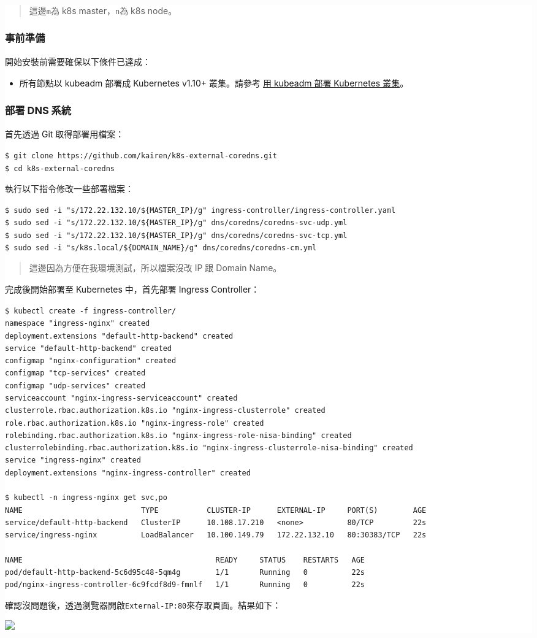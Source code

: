 > 這邊`m`為 k8s master，`n`為 k8s node。

### 事前準備
開始安裝前需要確保以下條件已達成：

* 所有節點以 kubeadm 部署成 Kubernetes v1.10+ 叢集。請參考 [用 kubeadm 部署 Kubernetes 叢集](https://kairen.github.io/2016/09/29/kubernetes/deploy/kubeadm/)。

### 部署 DNS 系統
首先透過 Git 取得部署用檔案：
```shell=
$ git clone https://github.com/kairen/k8s-external-coredns.git
$ cd k8s-external-coredns
```

執行以下指令修改一些部署檔案：
```shell=
$ sudo sed -i "s/172.22.132.10/${MASTER_IP}/g" ingress-controller/ingress-controller.yaml
$ sudo sed -i "s/172.22.132.10/${MASTER_IP}/g" dns/coredns/coredns-svc-udp.yml
$ sudo sed -i "s/172.22.132.10/${MASTER_IP}/g" dns/coredns/coredns-svc-tcp.yml
$ sudo sed -i "s/k8s.local/${DOMAIN_NAME}/g" dns/coredns/coredns-cm.yml
```
> 這邊因為方便在我環境測試，所以檔案沒改 IP 跟 Domain Name。

完成後開始部署至 Kubernetes 中，首先部署 Ingress Controller：
```shell=
$ kubectl create -f ingress-controller/
namespace "ingress-nginx" created
deployment.extensions "default-http-backend" created
service "default-http-backend" created
configmap "nginx-configuration" created
configmap "tcp-services" created
configmap "udp-services" created
serviceaccount "nginx-ingress-serviceaccount" created
clusterrole.rbac.authorization.k8s.io "nginx-ingress-clusterrole" created
role.rbac.authorization.k8s.io "nginx-ingress-role" created
rolebinding.rbac.authorization.k8s.io "nginx-ingress-role-nisa-binding" created
clusterrolebinding.rbac.authorization.k8s.io "nginx-ingress-clusterrole-nisa-binding" created
service "ingress-nginx" created
deployment.extensions "nginx-ingress-controller" created

$ kubectl -n ingress-nginx get svc,po
NAME                           TYPE           CLUSTER-IP      EXTERNAL-IP     PORT(S)        AGE
service/default-http-backend   ClusterIP      10.108.17.210   <none>          80/TCP         22s
service/ingress-nginx          LoadBalancer   10.100.149.79   172.22.132.10   80:30383/TCP   22s

NAME                                            READY     STATUS    RESTARTS   AGE
pod/default-http-backend-5c6d95c48-5qm4g        1/1       Running   0          22s
pod/nginx-ingress-controller-6c9fcdf8d9-fmnlf   1/1       Running   0          22s
```

確認沒問題後，透過瀏覽器開啟`External-IP:80`來存取頁面。結果如下：

![](https://i.imgur.com/wThG3PC.png)
